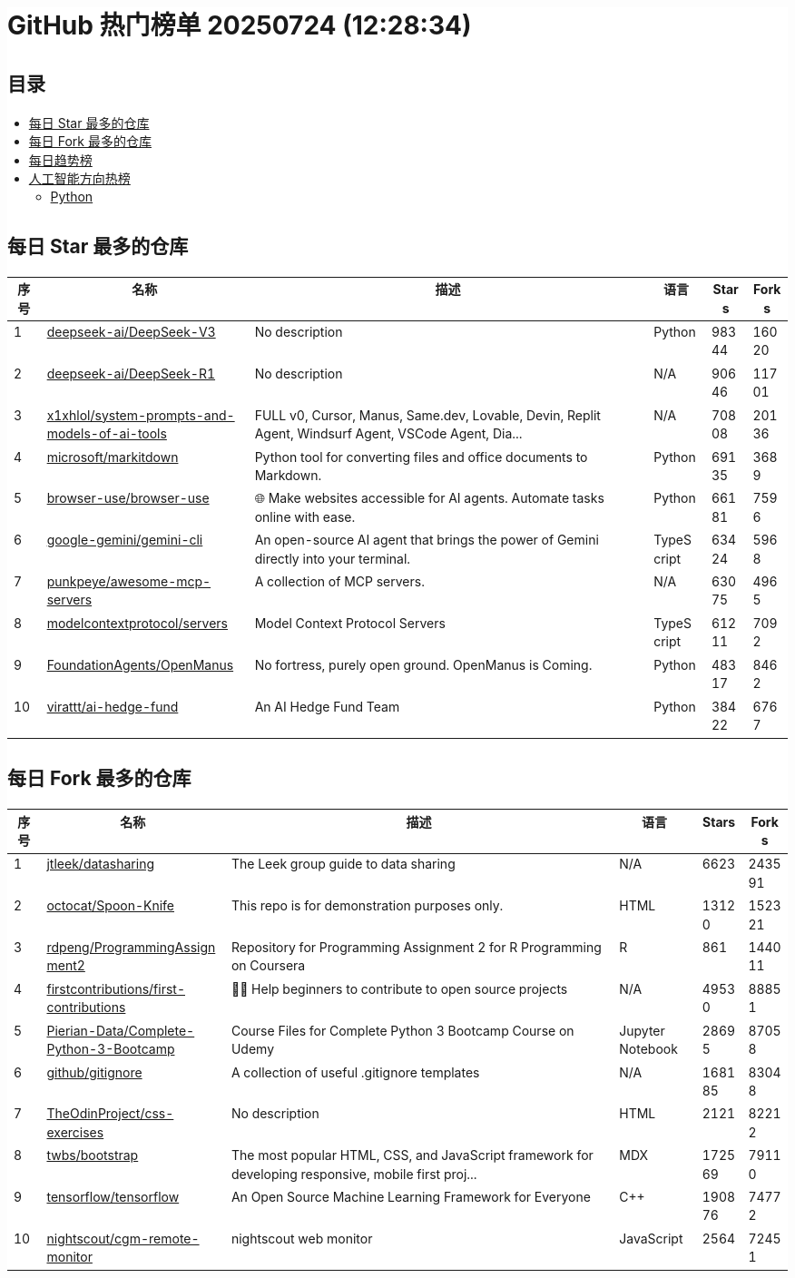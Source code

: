 # GitHub 热门榜单 20250724 (12:28:34)

## 目录

- [每日 Star 最多的仓库](#每日-star-最多的仓库)
- [每日 Fork 最多的仓库](#每日-fork-最多的仓库)
- [每日趋势榜](#每日趋势榜)
- [人工智能方向热榜](#人工智能方向热榜)
  - [Python](#python)

## 每日 Star 最多的仓库

| 序号 | 名称 | 描述 | 语言 | Stars | Forks |
| --- | --- | --- | --- | --- | --- |
| 1 | [deepseek-ai/DeepSeek-V3](https://github.com/deepseek-ai/DeepSeek-V3) | No description | Python | 98344 | 16020 |
| 2 | [deepseek-ai/DeepSeek-R1](https://github.com/deepseek-ai/DeepSeek-R1) | No description | N/A | 90646 | 11701 |
| 3 | [x1xhlol/system-prompts-and-models-of-ai-tools](https://github.com/x1xhlol/system-prompts-and-models-of-ai-tools) | FULL v0, Cursor, Manus, Same.dev, Lovable, Devin, Replit Agent, Windsurf Agent, VSCode Agent, Dia... | N/A | 70808 | 20136 |
| 4 | [microsoft/markitdown](https://github.com/microsoft/markitdown) | Python tool for converting files and office documents to Markdown. | Python | 69135 | 3689 |
| 5 | [browser-use/browser-use](https://github.com/browser-use/browser-use) | 🌐 Make websites accessible for AI agents. Automate tasks online with ease. | Python | 66181 | 7596 |
| 6 | [google-gemini/gemini-cli](https://github.com/google-gemini/gemini-cli) | An open-source AI agent that brings the power of Gemini directly into your terminal. | TypeScript | 63424 | 5968 |
| 7 | [punkpeye/awesome-mcp-servers](https://github.com/punkpeye/awesome-mcp-servers) | A collection of MCP servers. | N/A | 63075 | 4965 |
| 8 | [modelcontextprotocol/servers](https://github.com/modelcontextprotocol/servers) | Model Context Protocol Servers | TypeScript | 61211 | 7092 |
| 9 | [FoundationAgents/OpenManus](https://github.com/FoundationAgents/OpenManus) | No fortress, purely open ground.  OpenManus is Coming. | Python | 48317 | 8462 |
| 10 | [virattt/ai-hedge-fund](https://github.com/virattt/ai-hedge-fund) | An AI Hedge Fund Team | Python | 38422 | 6767 |

## 每日 Fork 最多的仓库

| 序号 | 名称 | 描述 | 语言 | Stars | Forks |
| --- | --- | --- | --- | --- | --- |
| 1 | [jtleek/datasharing](https://github.com/jtleek/datasharing) | The Leek group guide to data sharing  | N/A | 6623 | 243591 |
| 2 | [octocat/Spoon-Knife](https://github.com/octocat/Spoon-Knife) | This repo is for demonstration purposes only. | HTML | 13120 | 152321 |
| 3 | [rdpeng/ProgrammingAssignment2](https://github.com/rdpeng/ProgrammingAssignment2) | Repository for Programming Assignment 2 for R Programming on Coursera | R | 861 | 144011 |
| 4 | [firstcontributions/first-contributions](https://github.com/firstcontributions/first-contributions) | 🚀✨ Help beginners to contribute to open source projects | N/A | 49530 | 88851 |
| 5 | [Pierian-Data/Complete-Python-3-Bootcamp](https://github.com/Pierian-Data/Complete-Python-3-Bootcamp) | Course Files for Complete Python 3 Bootcamp Course on Udemy | Jupyter Notebook | 28695 | 87058 |
| 6 | [github/gitignore](https://github.com/github/gitignore) | A collection of useful .gitignore templates | N/A | 168185 | 83048 |
| 7 | [TheOdinProject/css-exercises](https://github.com/TheOdinProject/css-exercises) | No description | HTML | 2121 | 82212 |
| 8 | [twbs/bootstrap](https://github.com/twbs/bootstrap) | The most popular HTML, CSS, and JavaScript framework for developing responsive, mobile first proj... | MDX | 172569 | 79110 |
| 9 | [tensorflow/tensorflow](https://github.com/tensorflow/tensorflow) | An Open Source Machine Learning Framework for Everyone | C++ | 190876 | 74772 |
| 10 | [nightscout/cgm-remote-monitor](https://github.com/nightscout/cgm-remote-monitor) | nightscout web monitor | JavaScript | 2564 | 72451 |

